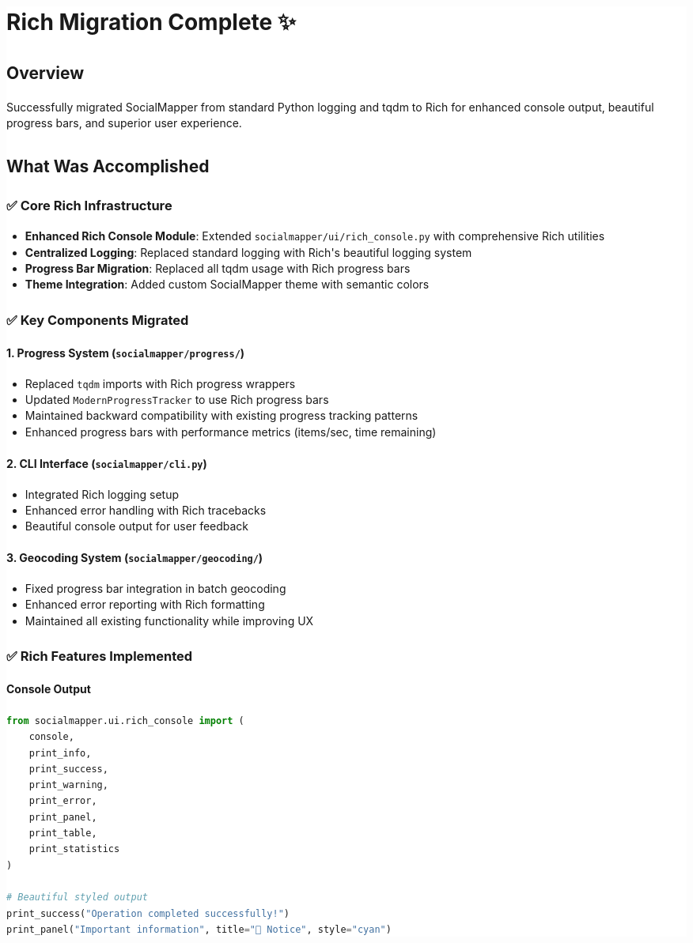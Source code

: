 # Rich Migration Complete ✨

## Overview

Successfully migrated SocialMapper from standard Python logging and tqdm to Rich for enhanced console output, beautiful progress bars, and superior user experience.

## What Was Accomplished

### ✅ **Core Rich Infrastructure**
- **Enhanced Rich Console Module**: Extended `socialmapper/ui/rich_console.py` with comprehensive Rich utilities
- **Centralized Logging**: Replaced standard logging with Rich's beautiful logging system
- **Progress Bar Migration**: Replaced all tqdm usage with Rich progress bars
- **Theme Integration**: Added custom SocialMapper theme with semantic colors

### ✅ **Key Components Migrated**

#### 1. **Progress System** (`socialmapper/progress/`)
- Replaced `tqdm` imports with Rich progress wrappers
- Updated `ModernProgressTracker` to use Rich progress bars
- Maintained backward compatibility with existing progress tracking patterns
- Enhanced progress bars with performance metrics (items/sec, time remaining)

#### 2. **CLI Interface** (`socialmapper/cli.py`)
- Integrated Rich logging setup
- Enhanced error handling with Rich tracebacks
- Beautiful console output for user feedback

#### 3. **Geocoding System** (`socialmapper/geocoding/`)
- Fixed progress bar integration in batch geocoding
- Enhanced error reporting with Rich formatting
- Maintained all existing functionality while improving UX

### ✅ **Rich Features Implemented**

#### **Console Output**
```python
from socialmapper.ui.rich_console import (
    console,
    print_info,
    print_success,
    print_warning,
    print_error,
    print_panel,
    print_table,
    print_statistics
)

# Beautiful styled output
print_success("Operation completed successfully!")
print_panel("Important information", title="📢 Notice", style="cyan")
```
